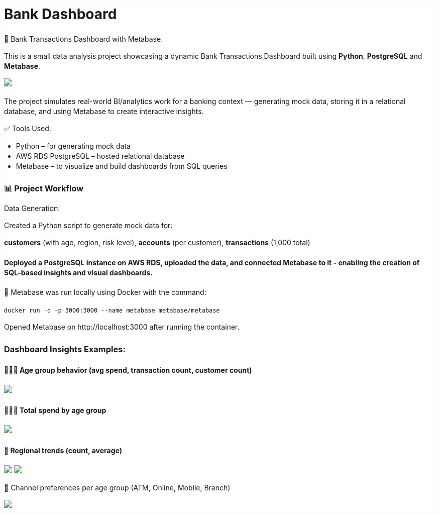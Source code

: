 # Bank Dashboard
🏦 Bank Transactions Dashboard with Metabase.

This is a small data analysis project showcasing a dynamic Bank Transactions Dashboard built using **Python**, **PostgreSQL** and **Metabase**.

<img src="https://github.com/user-attachments/assets/9e3c1041-299f-4455-a2fb-92b256db1ddd" width="400"/>

The project simulates real-world BI/analytics work for a banking context — generating mock data, storing it in a relational database, and using Metabase to create interactive insights.

✅ Tools Used:
* Python – for generating mock data
* AWS RDS PostgreSQL – hosted relational database
* Metabase – to visualize and build dashboards from SQL queries

### 📊 Project Workflow
Data Generation:

Created a Python script to generate mock data for:

**customers** (with age, region, risk level),
**accounts** (per customer),
**transactions** (1,000 total)

#### Deployed a PostgreSQL instance on AWS RDS, uploaded the data, and connected Metabase to it - enabling the creation of SQL-based insights and visual dashboards.
🐳 Metabase was run locally using Docker with the command:

```docker run -d -p 3000:3000 --name metabase metabase/metabase```

Opened Metabase on http://localhost:3000 after running the container.

### Dashboard Insights Examples:

#### 🧑‍🤝‍🧑 Age group behavior (avg spend, transaction count, customer count)

<img src="https://github.com/user-attachments/assets/040f5920-9d2a-4cd7-bf46-6ca8955c2355" width="800"/>

#### 🧑‍🤝‍🧑 Total spend by age group
<img src="https://github.com/user-attachments/assets/ae762cd7-33bd-4a43-8064-16094d97d9c0" width="800"/>


#### 📍 Regional trends (count, average)
<img src="https://github.com/user-attachments/assets/0fc653b8-9b25-4c17-acec-fe13105aea74" width="800"/>

<img src="https://github.com/user-attachments/assets/3b71795c-573f-4ded-b29d-2b3f46f84f47" width="800"/>

🏦 Channel preferences per age group (ATM, Online, Mobile, Branch)

<img src="https://github.com/user-attachments/assets/b9fda4c4-2083-48f3-8a67-1198e6297b64" width="800"/>

